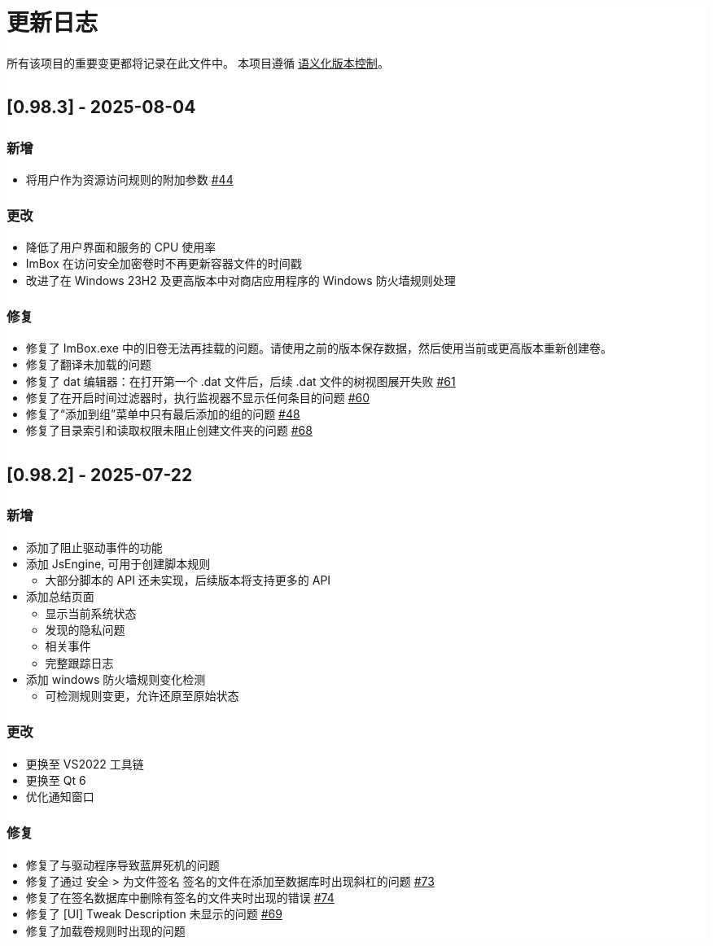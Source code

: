 # 更新日志
所有该项目的重要变更都将记录在此文件中。
本项目遵循 [语义化版本控制](http://semver.org/)。


## [0.98.3] - 2025-08-04

### 新增
- 将用户作为资源访问规则的附加参数 [#44](https://github.com/xanasoft/MajorPrivacy/issues/44)

### 更改
- 降低了用户界面和服务的 CPU 使用率
- ImBox 在访问安全加密卷时不再更新容器文件的时间戳
- 改进了在 Windows 23H2 及更高版本中对商店应用程序的 Windows 防火墙规则处理

### 修复
- 修复了 ImBox.exe 中的旧卷无法再挂载的问题。请使用之前的版本保存数据，然后使用当前或更高版本重新创建卷。
- 修复了翻译未加载的问题
- 修复了 dat 编辑器：在打开第一个 .dat 文件后，后续 .dat 文件的树视图展开失败 [#61](https://github.com/xanasoft/MajorPrivacy/issues/61)
- 修复了在开启时间过滤器时，执行监视器不显示任何条目的问题 [#60](https://github.com/xanasoft/MajorPrivacy/issues/60)
- 修复了“添加到组”菜单中只有最后添加的组的问题 [#48](https://github.com/xanasoft/MajorPrivacy/issues/48)
- 修复了目录索引和读取权限未阻止创建文件夹的问题 [#68](https://github.com/xanasoft/MajorPrivacy/issues/68)



## [0.98.2] - 2025-07-22

### 新增
- 添加了阻止驱动事件的功能
- 添加 JsEngine, 可用于创建脚本规则
  - 大部分脚本的 API 还未实现，后续版本将支持更多的 API
- 添加总结页面
  - 显示当前系统状态
  - 发现的隐私问题
  - 相关事件
  - 完整跟踪日志
- 添加 windows 防火墙规则变化检测
  - 可检测规则变更，允许还原至原始状态

### 更改
- 更换至 VS2022 工具链
- 更换至 Qt 6
- 优化通知窗口

### 修复
- 修复了与驱动程序导致蓝屏死机的问题
- 修复了通过 安全 > 为文件签名 签名的文件在添加至数据库时出现斜杠的问题 [#73](https://github.com/xanasoft/MajorPrivacy/issues/73)
- 修复了在签名数据库中删除有签名的文件夹时出现的错误 [#74](https://github.com/xanasoft/MajorPrivacy/issues/74)
- 修复了 [UI] Tweak Description 未显示的问题 [#69](https://github.com/xanasoft/MajorPrivacy/issues/69)
- 修复了加载卷规则时出现的问题
